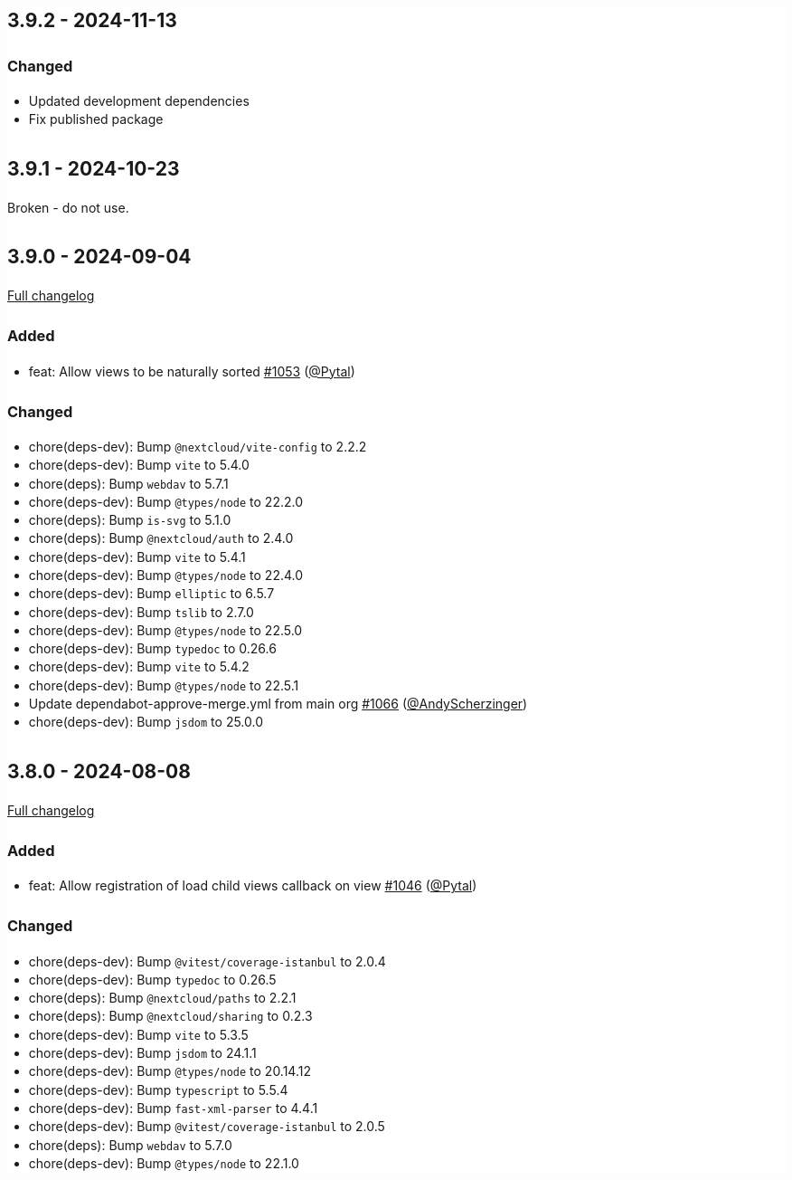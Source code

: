 ## 3.9.2 - 2024-11-13

### Changed
* Updated development dependencies
* Fix published package

## 3.9.1 - 2024-10-23

Broken - do not use.

## 3.9.0 - 2024-09-04
[Full changelog](https://github.com/nextcloud-libraries/nextcloud-files/compare/v3.8.0...v3.9.0)

### Added
* feat: Allow views to be naturally sorted [\#1053](https://github.com/nextcloud-libraries/nextcloud-files/pull/1053) \([@Pytal](https://github.com/Pytal)\)

### Changed
* chore(deps-dev): Bump `@nextcloud/vite-config` to 2.2.2
* chore(deps-dev): Bump `vite` to 5.4.0
* chore(deps): Bump `webdav` to 5.7.1
* chore(deps-dev): Bump `@types/node` to 22.2.0
* chore(deps): Bump `is-svg` to 5.1.0
* chore(deps): Bump `@nextcloud/auth` to 2.4.0
* chore(deps-dev): Bump `vite` to 5.4.1
* chore(deps-dev): Bump `@types/node` to 22.4.0
* chore(deps-dev): Bump `elliptic` to 6.5.7
* chore(deps-dev): Bump `tslib` to 2.7.0
* chore(deps-dev): Bump `@types/node` to 22.5.0
* chore(deps-dev): Bump `typedoc` to 0.26.6
* chore(deps-dev): Bump `vite` to 5.4.2
* chore(deps-dev): Bump `@types/node` to 22.5.1
* Update dependabot-approve-merge.yml from main org [\#1066](https://github.com/nextcloud-libraries/nextcloud-files/pull/1066) \([@AndyScherzinger](https://github.com/AndyScherzinger)\)
* chore(deps-dev): Bump ``jsdom`` to 25.0.0

## 3.8.0 - 2024-08-08
[Full changelog](https://github.com/nextcloud-libraries/nextcloud-files/compare/v3.7.0...v3.8.0)

### Added
* feat: Allow registration of load child views callback on view [\#1046](https://github.com/nextcloud-libraries/nextcloud-files/pull/1046) \([@Pytal](https://github.com/Pytal)\)

### Changed
* chore(deps-dev): Bump ``@vitest/coverage-istanbul`` to 2.0.4
* chore(deps-dev): Bump ``typedoc`` to 0.26.5
* chore(deps): Bump ``@nextcloud/paths`` to 2.2.1
* chore(deps): Bump ``@nextcloud/sharing`` to 0.2.3
* chore(deps-dev): Bump ``vite`` to 5.3.5
* chore(deps-dev): Bump ``jsdom`` to 24.1.1
* chore(deps-dev): Bump ``@types/node`` to 20.14.12
* chore(deps-dev): Bump ``typescript`` to 5.5.4
* chore(deps-dev): Bump ``fast-xml-parser`` to 4.4.1
* chore(deps-dev): Bump ``@vitest/coverage-istanbul`` to 2.0.5
* chore(deps): Bump ``webdav`` to 5.7.0
* chore(deps-dev): Bump ``@types/node`` to 22.1.0

